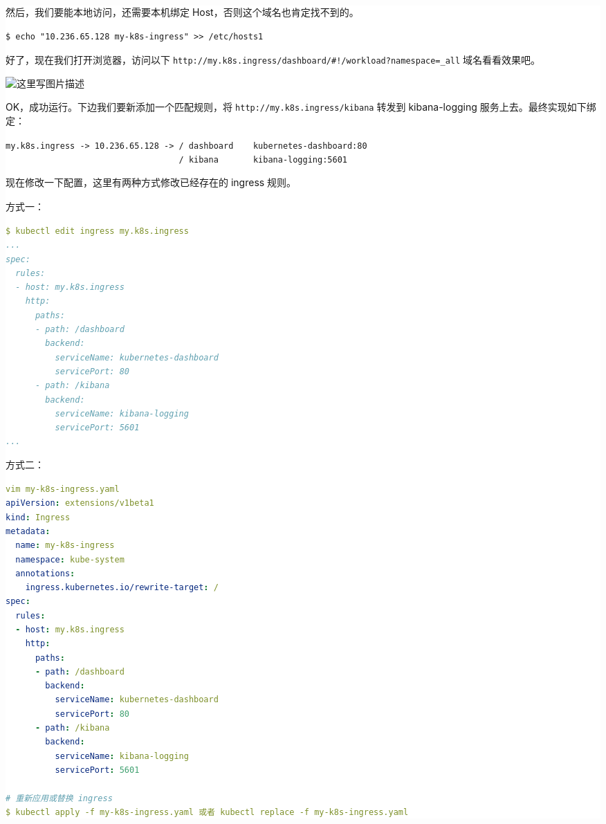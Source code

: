然后，我们要能本地访问，还需要本机绑定 Host，否则这个域名也肯定找不到的。

```
$ echo "10.236.65.128 my-k8s-ingress" >> /etc/hosts1
```

好了，现在我们打开浏览器，访问以下 `http://my.k8s.ingress/dashboard/#!/workload?namespace=_all` 域名看看效果吧。

![这里写图片描述](https://img-blog.csdn.net/20171109092033744?watermark/2/text/aHR0cDovL2Jsb2cuY3Nkbi5uZXQvYWl4aWFveWFuZzE2OA==/font/5a6L5L2T/fontsize/400/fill/I0JBQkFCMA==/dissolve/70/gravity/SouthEast)

OK，成功运行。下边我们要新添加一个匹配规则，将 `http://my.k8s.ingress/kibana` 转发到 kibana-logging 服务上去。最终实现如下绑定：

```
my.k8s.ingress -> 10.236.65.128 -> / dashboard    kubernetes-dashboard:80
                                   / kibana       kibana-logging:5601
```

现在修改一下配置，这里有两种方式修改已经存在的 ingress 规则。

方式一：

```yaml
$ kubectl edit ingress my.k8s.ingress
...
spec:
  rules:
  - host: my.k8s.ingress
    http:
      paths:
      - path: /dashboard
        backend:
          serviceName: kubernetes-dashboard
          servicePort: 80
      - path: /kibana
        backend:
          serviceName: kibana-logging
          servicePort: 5601
...
```

方式二：

```yaml
vim my-k8s-ingress.yaml
apiVersion: extensions/v1beta1
kind: Ingress
metadata:
  name: my-k8s-ingress
  namespace: kube-system
  annotations:
    ingress.kubernetes.io/rewrite-target: /
spec:
  rules:
  - host: my.k8s.ingress
    http:
      paths:
      - path: /dashboard
        backend:
          serviceName: kubernetes-dashboard
          servicePort: 80
      - path: /kibana
        backend:
          serviceName: kibana-logging
          servicePort: 5601

# 重新应用或替换 ingress
$ kubectl apply -f my-k8s-ingress.yaml 或者 kubectl replace -f my-k8s-ingress.yaml
```
